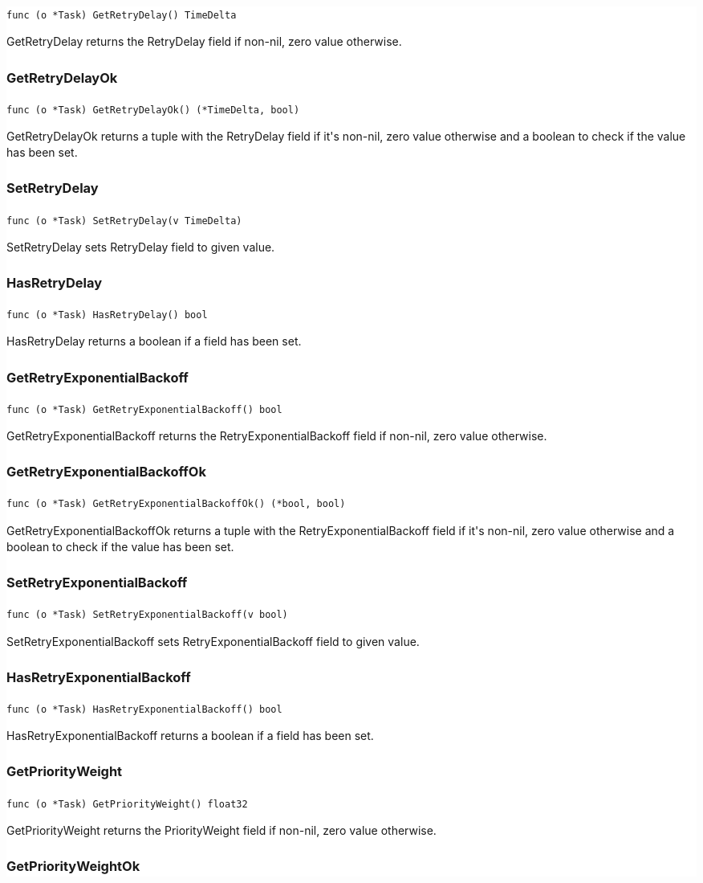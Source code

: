 `func (o *Task) GetRetryDelay() TimeDelta`

GetRetryDelay returns the RetryDelay field if non-nil, zero value otherwise.

### GetRetryDelayOk

`func (o *Task) GetRetryDelayOk() (*TimeDelta, bool)`

GetRetryDelayOk returns a tuple with the RetryDelay field if it's non-nil, zero value otherwise
and a boolean to check if the value has been set.

### SetRetryDelay

`func (o *Task) SetRetryDelay(v TimeDelta)`

SetRetryDelay sets RetryDelay field to given value.

### HasRetryDelay

`func (o *Task) HasRetryDelay() bool`

HasRetryDelay returns a boolean if a field has been set.

### GetRetryExponentialBackoff

`func (o *Task) GetRetryExponentialBackoff() bool`

GetRetryExponentialBackoff returns the RetryExponentialBackoff field if non-nil, zero value otherwise.

### GetRetryExponentialBackoffOk

`func (o *Task) GetRetryExponentialBackoffOk() (*bool, bool)`

GetRetryExponentialBackoffOk returns a tuple with the RetryExponentialBackoff field if it's non-nil, zero value otherwise
and a boolean to check if the value has been set.

### SetRetryExponentialBackoff

`func (o *Task) SetRetryExponentialBackoff(v bool)`

SetRetryExponentialBackoff sets RetryExponentialBackoff field to given value.

### HasRetryExponentialBackoff

`func (o *Task) HasRetryExponentialBackoff() bool`

HasRetryExponentialBackoff returns a boolean if a field has been set.

### GetPriorityWeight

`func (o *Task) GetPriorityWeight() float32`

GetPriorityWeight returns the PriorityWeight field if non-nil, zero value otherwise.

### GetPriorityWeightOk
